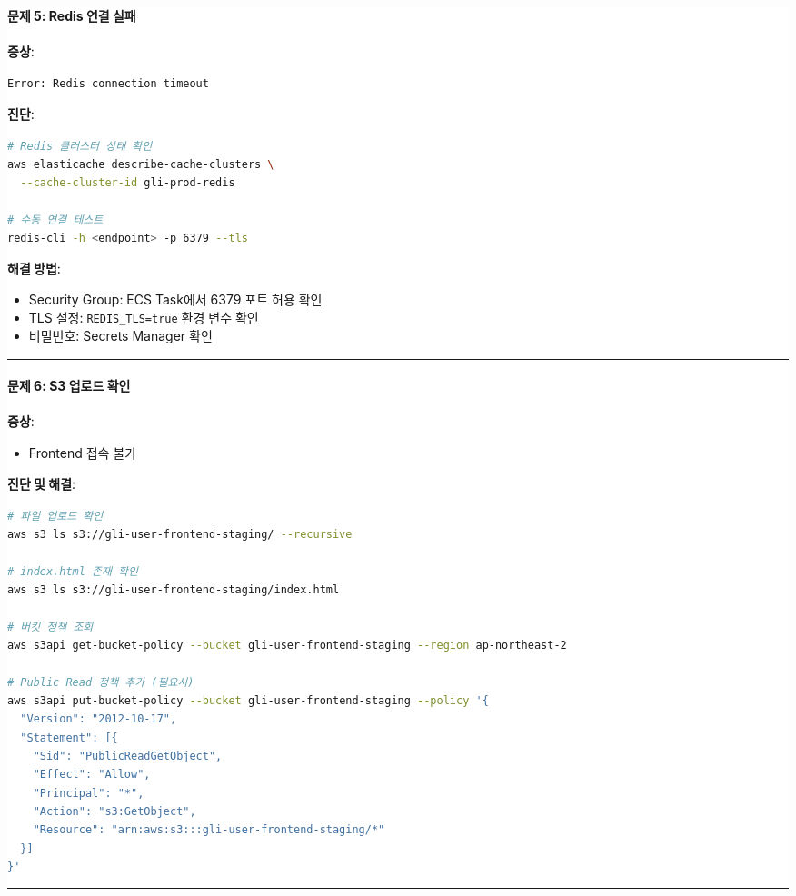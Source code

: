 
#### 문제 5: Redis 연결 실패

**증상**:
```
Error: Redis connection timeout
```

**진단**:
```bash
# Redis 클러스터 상태 확인
aws elasticache describe-cache-clusters \
  --cache-cluster-id gli-prod-redis

# 수동 연결 테스트
redis-cli -h <endpoint> -p 6379 --tls
```

**해결 방법**:
- Security Group: ECS Task에서 6379 포트 허용 확인
- TLS 설정: `REDIS_TLS=true` 환경 변수 확인
- 비밀번호: Secrets Manager 확인

---

#### 문제 6: S3 업로드 확인

**증상**:
- Frontend 접속 불가

**진단 및 해결**:
```bash
# 파일 업로드 확인
aws s3 ls s3://gli-user-frontend-staging/ --recursive

# index.html 존재 확인
aws s3 ls s3://gli-user-frontend-staging/index.html

# 버킷 정책 조회
aws s3api get-bucket-policy --bucket gli-user-frontend-staging --region ap-northeast-2

# Public Read 정책 추가 (필요시)
aws s3api put-bucket-policy --bucket gli-user-frontend-staging --policy '{
  "Version": "2012-10-17",
  "Statement": [{
    "Sid": "PublicReadGetObject",
    "Effect": "Allow",
    "Principal": "*",
    "Action": "s3:GetObject",
    "Resource": "arn:aws:s3:::gli-user-frontend-staging/*"
  }]
}'
```

---

